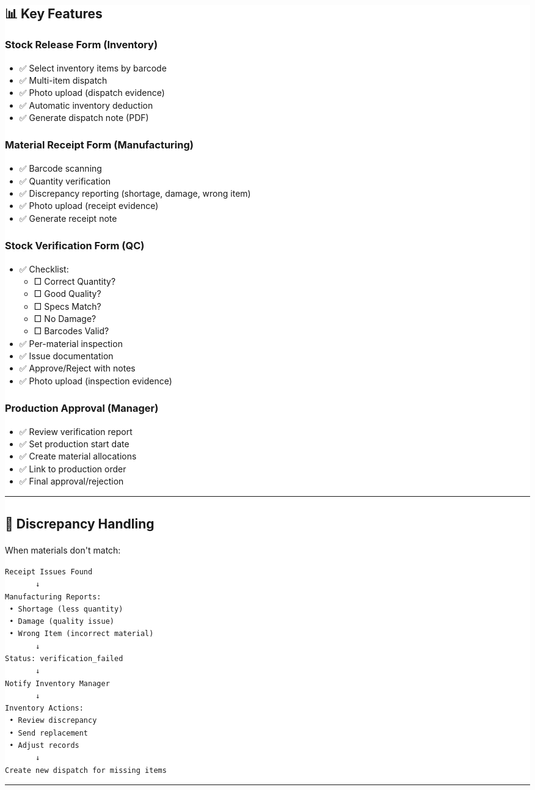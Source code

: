 
## 📊 Key Features

### **Stock Release Form (Inventory)**
- ✅ Select inventory items by barcode
- ✅ Multi-item dispatch
- ✅ Photo upload (dispatch evidence)
- ✅ Automatic inventory deduction
- ✅ Generate dispatch note (PDF)

### **Material Receipt Form (Manufacturing)**
- ✅ Barcode scanning
- ✅ Quantity verification
- ✅ Discrepancy reporting (shortage, damage, wrong item)
- ✅ Photo upload (receipt evidence)
- ✅ Generate receipt note

### **Stock Verification Form (QC)**
- ✅ Checklist:
  - □ Correct Quantity?
  - □ Good Quality?
  - □ Specs Match?
  - □ No Damage?
  - □ Barcodes Valid?
- ✅ Per-material inspection
- ✅ Issue documentation
- ✅ Approve/Reject with notes
- ✅ Photo upload (inspection evidence)

### **Production Approval (Manager)**
- ✅ Review verification report
- ✅ Set production start date
- ✅ Create material allocations
- ✅ Link to production order
- ✅ Final approval/rejection

---

## 🎯 Discrepancy Handling

When materials don't match:

```
Receipt Issues Found
       ↓
Manufacturing Reports:
 • Shortage (less quantity)
 • Damage (quality issue)
 • Wrong Item (incorrect material)
       ↓
Status: verification_failed
       ↓
Notify Inventory Manager
       ↓
Inventory Actions:
 • Review discrepancy
 • Send replacement
 • Adjust records
       ↓
Create new dispatch for missing items
```

---